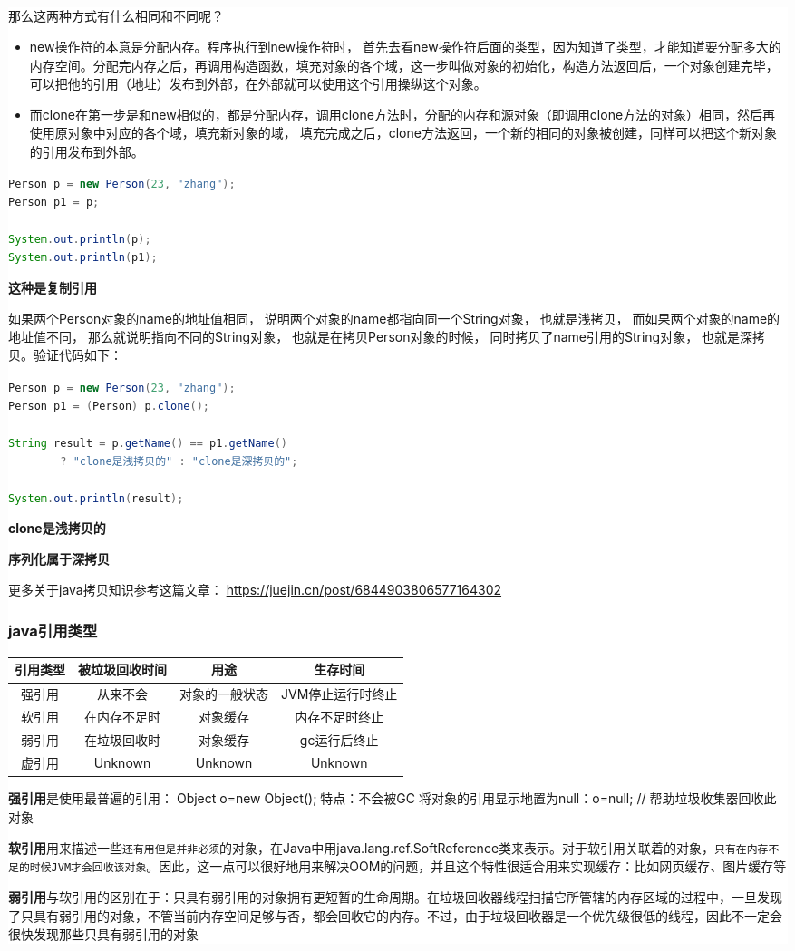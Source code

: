 那么这两种方式有什么相同和不同呢？ 

- new操作符的本意是分配内存。程序执行到new操作符时， 首先去看new操作符后面的类型，因为知道了类型，才能知道要分配多大的内存空间。分配完内存之后，再调用构造函数，填充对象的各个域，这一步叫做对象的初始化，构造方法返回后，一个对象创建完毕，可以把他的引用（地址）发布到外部，在外部就可以使用这个引用操纵这个对象。

- 而clone在第一步是和new相似的，都是分配内存，调用clone方法时，分配的内存和源对象（即调用clone方法的对象）相同，然后再使用原对象中对应的各个域，填充新对象的域， 填充完成之后，clone方法返回，一个新的相同的对象被创建，同样可以把这个新对象的引用发布到外部。

~~~ Java
Person p = new Person(23, "zhang");  
Person p1 = p;  
  
System.out.println(p);  
System.out.println(p1); 
~~~
**这种是复制引用**

如果两个Person对象的name的地址值相同， 说明两个对象的name都指向同一个String对象， 也就是浅拷贝， 而如果两个对象的name的地址值不同， 那么就说明指向不同的String对象， 也就是在拷贝Person对象的时候， 同时拷贝了name引用的String对象， 也就是深拷贝。验证代码如下：

~~~ Java
Person p = new Person(23, "zhang");  
Person p1 = (Person) p.clone();  
  
String result = p.getName() == p1.getName()   
        ? "clone是浅拷贝的" : "clone是深拷贝的";  
  
System.out.println(result);
~~~
**clone是浅拷贝的**

**序列化属于深拷贝**

更多关于java拷贝知识参考这篇文章： <https://juejin.cn/post/6844903806577164302>


### java引用类型

|引用类型|被垃圾回收时间|用途|生存时间|
|:--------:|:-------:|:-------:|:-------:|
|强引用|从来不会|对象的一般状态|JVM停止运行时终止|
|软引用|在内存不足时|对象缓存|内存不足时终止|
|弱引用|在垃圾回收时|对象缓存|gc运行后终止|
|虚引用|Unknown|Unknown|Unknown|

**强引用**是使用最普遍的引用：
Object o=new Object(); 特点：不会被GC
将对象的引用显示地置为null：o=null; // 帮助垃圾收集器回收此对象

**软引用**用来描述一些`还有用但是并非必须`的对象，在Java中用java.lang.ref.SoftReference类来表示。对于软引用关联着的对象，`只有在内存不足的时候JVM才会回收该对象`。因此，这一点可以很好地用来解决OOM的问题，并且这个特性很适合用来实现缓存：比如网页缓存、图片缓存等

**弱引用**与软引用的区别在于：只具有弱引用的对象拥有更短暂的生命周期。在垃圾回收器线程扫描它所管辖的内存区域的过程中，一旦发现了只具有弱引用的对象，不管当前内存空间足够与否，都会回收它的内存。不过，由于垃圾回收器是一个优先级很低的线程，因此不一定会很快发现那些只具有弱引用的对象
